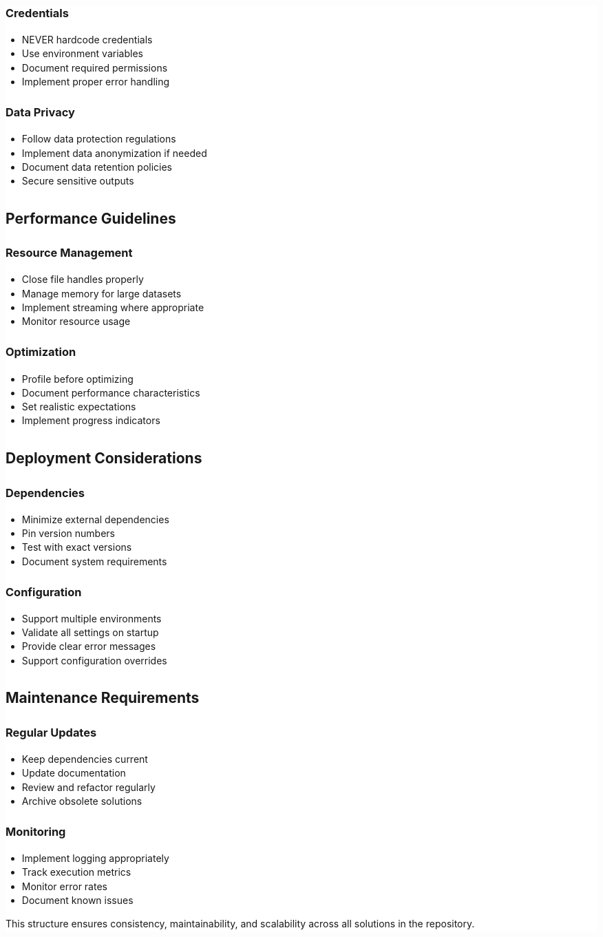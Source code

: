 ### Credentials
- NEVER hardcode credentials
- Use environment variables
- Document required permissions
- Implement proper error handling

### Data Privacy
- Follow data protection regulations
- Implement data anonymization if needed
- Document data retention policies
- Secure sensitive outputs

## Performance Guidelines

### Resource Management
- Close file handles properly
- Manage memory for large datasets
- Implement streaming where appropriate
- Monitor resource usage

### Optimization
- Profile before optimizing
- Document performance characteristics
- Set realistic expectations
- Implement progress indicators

## Deployment Considerations

### Dependencies
- Minimize external dependencies
- Pin version numbers
- Test with exact versions
- Document system requirements

### Configuration
- Support multiple environments
- Validate all settings on startup
- Provide clear error messages
- Support configuration overrides

## Maintenance Requirements

### Regular Updates
- Keep dependencies current
- Update documentation
- Review and refactor regularly
- Archive obsolete solutions

### Monitoring
- Implement logging appropriately
- Track execution metrics
- Monitor error rates
- Document known issues

This structure ensures consistency, maintainability, and scalability across all solutions in the repository.

